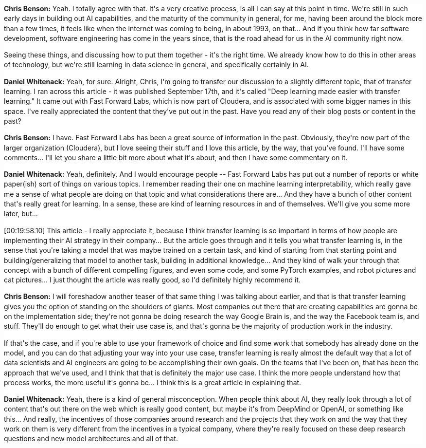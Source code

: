 **Chris Benson:** Yeah. I totally agree with that. It's a very creative process, is all I can say at this point in time. We're still in such early days in building out AI capabilities, and the maturity of the community in general, for me, having been around the block more than a few times, it feels like when the internet was coming to being, in about 1993, on that... And if you think how far software development, software engineering has come in the years since, that is the road ahead for us in the AI community right now.

Seeing these things, and discussing how to put them together - it's the right time. We already know how to do this in other areas of technology, but we're still learning in data science in general, and specifically certainly in AI.

**Daniel Whitenack:** Yeah, for sure. Alright, Chris, I'm going to transfer our discussion to a slightly different topic, that of transfer learning. I ran across this article - it was published September 17th, and it's called "Deep learning made easier with transfer learning." It came out with Fast Forward Labs, which is now part of Cloudera, and is associated with some bigger names in this space. I've really appreciated the content that they've put out in the past. Have you read any of their blog posts or content in the past?

**Chris Benson:** I have. Fast Forward Labs has been a great source of information in the past. Obviously, they're now part of the larger organization (Cloudera), but I love seeing their stuff and I love this article, by the way, that you've found. I'll have some comments... I'll let you share a little bit more about what it's about, and then I have some commentary on it.

**Daniel Whitenack:** Yeah, definitely. And I would encourage people -- Fast Forward Labs has put out a number of reports or white paper(ish) sort of things on various topics. I remember reading their one on machine learning interpretability, which really gave me a sense of what people are doing on that topic and what considerations there are... And they have a bunch of other content that's really great for learning. In a sense, these are kind of learning resources in and of themselves. We'll give you some more later, but...

\[00:19:58.10\] This article - I really appreciate it, because I think transfer learning is so important in terms of how people are implementing their AI strategy in their company... But the article goes through and it tells you what transfer learning is, in the sense that you're taking a model that was maybe trained on a certain task, and kind of starting from that starting point and building/generalizing that model to another task, building in additional knowledge... And they kind of walk your through that concept with a bunch of different compelling figures, and even some code, and some PyTorch examples, and robot pictures and cat pictures... I just thought the article was really good, so I'd definitely highly recommend it.

**Chris Benson:** I will foreshadow another teaser of that same thing I was talking about earlier, and that is that transfer learning gives you the option of standing on the shoulders of giants. Most companies out there that are creating capabilities are gonna be on the implementation side; they're not gonna be doing research the way Google Brain is, and the way the Facebook team is, and stuff. They'll do enough to get what their use case is, and that's gonna be the majority of production work in the industry.

If that's the case, and if you're able to use your framework of choice and find some work that somebody has already done on the model, and you can do that adjusting your way into your use case, transfer learning is really almost the default way that a lot of data scientists and AI engineers are going to be accomplishing their own goals. On the teams that I've been on, that has been the approach that we've used, and I think that that is definitely the major use case. I think the more people understand how that process works, the more useful it's gonna be... I think this is a great article in explaining that.

**Daniel Whitenack:** Yeah, there is a kind of general misconception. When people think about AI, they really look through a lot of content that's out there on the web which is really good content, but maybe it's from DeepMind or OpenAI, or something like this... And really, the incentives of those companies around research and the projects that they work on and the way that they work on them is very different from the incentives in a typical company, where they're really focused on these deep research questions and new model architectures and all of that.
